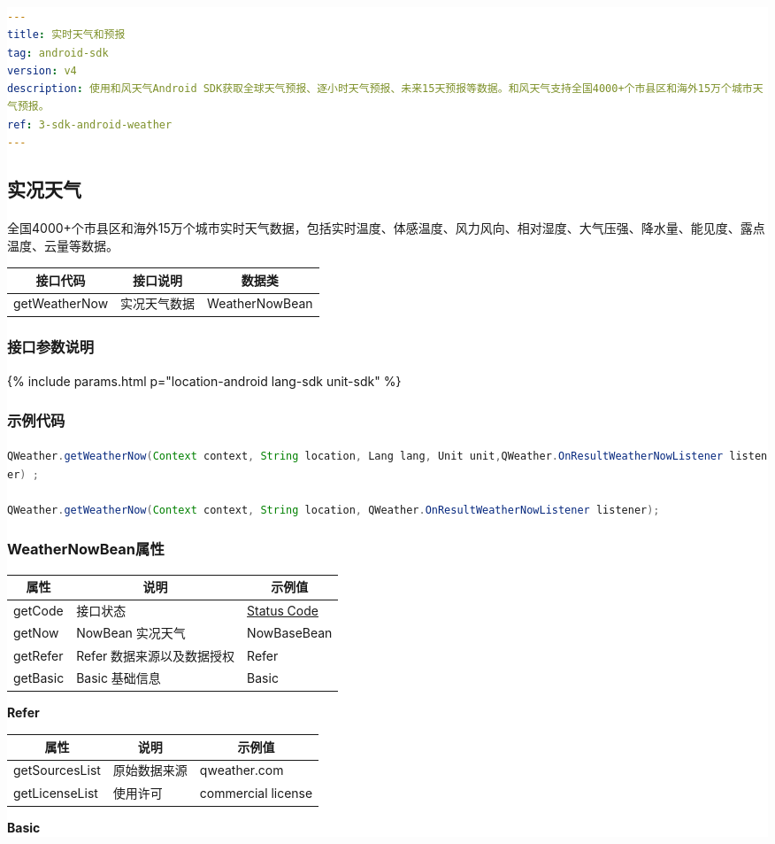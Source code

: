 ```yaml
---
title: 实时天气和预报
tag: android-sdk
version: v4
description: 使用和风天气Android SDK获取全球天气预报、逐小时天气预报、未来15天预报等数据。和风天气支持全国4000+个市县区和海外15万个城市天气预报。
ref: 3-sdk-android-weather
---
```


## 实况天气

全国4000+个市县区和海外15万个城市实时天气数据，包括实时温度、体感温度、风力风向、相对湿度、大气压强、降水量、能见度、露点温度、云量等数据。

| 接口代码| 接口说明           | 数据类         |
| ------------ | ------------- | -------------- |
| getWeatherNow| 实况天气数据  | WeatherNowBean |

### 接口参数说明

{% include params.html p="location-android lang-sdk unit-sdk" %}

### 示例代码

```java
QWeather.getWeatherNow(Context context, String location, Lang lang, Unit unit,QWeather.OnResultWeatherNowListener listener) ;

QWeather.getWeatherNow(Context context, String location, QWeather.OnResultWeatherNowListener listener);
```

### WeatherNowBean属性

| 属性     | 说明                       | 示例值      |
| -------- | -------------------------- | ----------- |
| getCode  | 接口状态                   | [Status Code](/docs/resource/status-code/)  |
| getNow   | NowBean 实况天气           | NowBaseBean |
| getRefer | Refer 数据来源以及数据授权 | Refer       |
| getBasic | Basic 基础信息             | Basic       |

**Refer**

| 属性           | 说明         | 示例值             |
| -------------- | ------------ | ------------------ |
| getSourcesList | 原始数据来源 | qweather.com      |
| getLicenseList | 使用许可     | commercial license |

**Basic**
